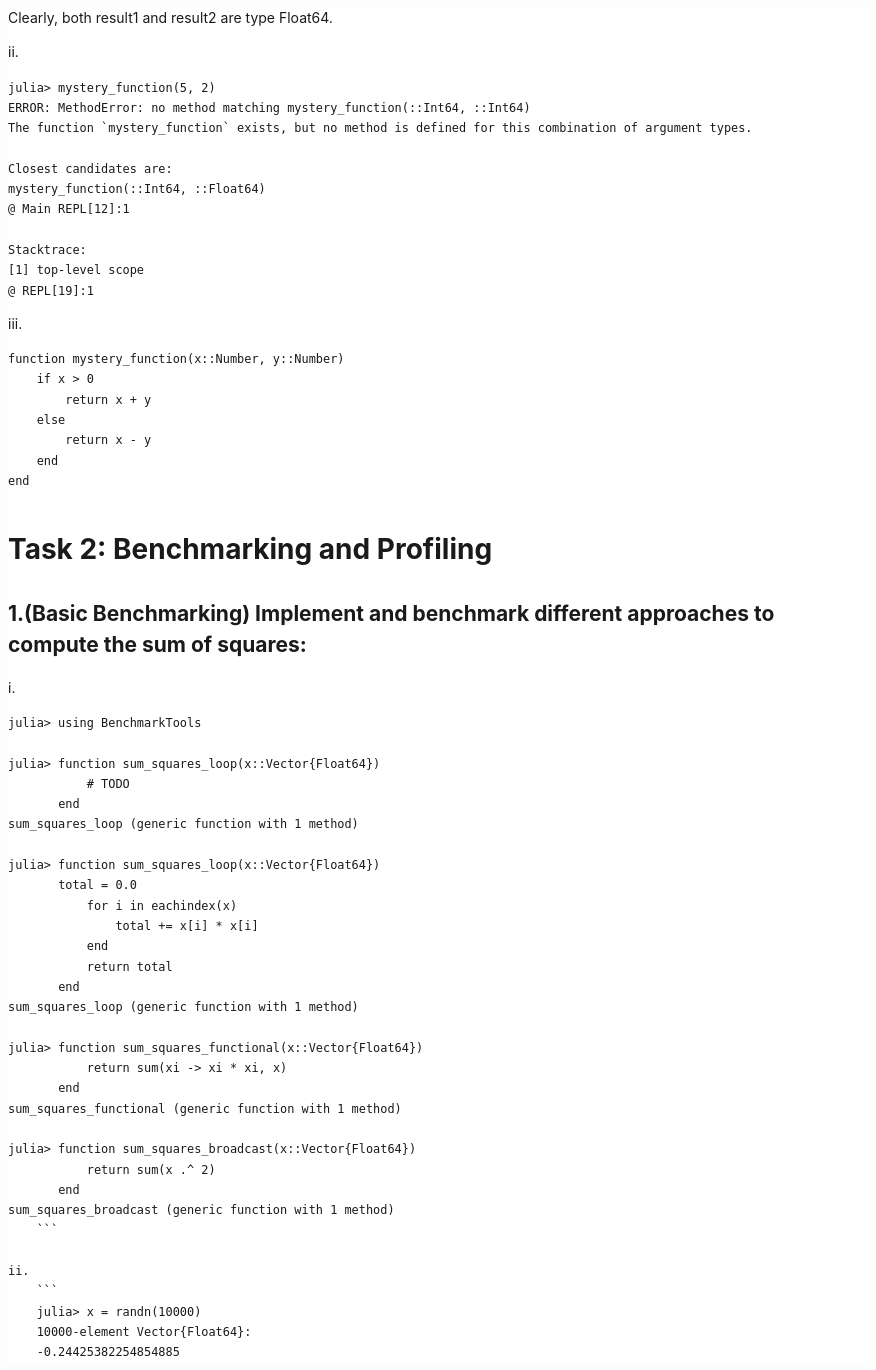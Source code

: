 Clearly, both result1 and result2 are type Float64.

ii.

    julia> mystery_function(5, 2)
    ERROR: MethodError: no method matching mystery_function(::Int64, ::Int64)
    The function `mystery_function` exists, but no method is defined for this combination of argument types.

    Closest candidates are:
    mystery_function(::Int64, ::Float64)
    @ Main REPL[12]:1

    Stacktrace:
    [1] top-level scope
    @ REPL[19]:1
iii.

    function mystery_function(x::Number, y::Number)
        if x > 0
            return x + y
        else
            return x - y
        end
    end

# Task 2: Benchmarking and Profiling

## 1.(Basic Benchmarking) Implement and benchmark different approaches to compute the sum of squares:

i.
```
julia> using BenchmarkTools

julia> function sum_squares_loop(x::Vector{Float64})
           # TODO
       end
sum_squares_loop (generic function with 1 method)

julia> function sum_squares_loop(x::Vector{Float64})
       total = 0.0
           for i in eachindex(x)
               total += x[i] * x[i]
           end
           return total
       end
sum_squares_loop (generic function with 1 method)

julia> function sum_squares_functional(x::Vector{Float64})
           return sum(xi -> xi * xi, x)
       end
sum_squares_functional (generic function with 1 method)

julia> function sum_squares_broadcast(x::Vector{Float64})
           return sum(x .^ 2)
       end
sum_squares_broadcast (generic function with 1 method)
    ```

ii.
    ```
    julia> x = randn(10000)
    10000-element Vector{Float64}:
    -0.24425382254854885
```